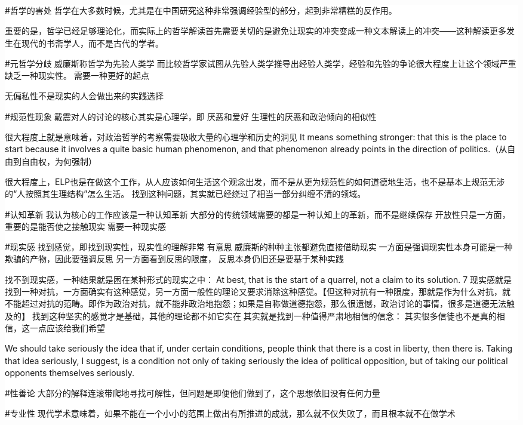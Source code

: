 #哲学的害处
哲学在大多数时候，尤其是在中国研究这种非常强调经验型的部分，起到非常糟糕的反作用。

重要的是，哲学已经足够理论化，而实际上的哲学解读首先需要关切的是避免让现实的冲突变成一种文本解读上的冲突——这种解读更多发生在现代的书斋学人，而不是古代的学者。


#元哲学分歧
威廉斯称哲学为先验人类学
而比较哲学家试图从先验人类学推导出经验人类学，经验和先验的争论很大程度上让这个领域严重缺乏一种现实性。
需要一种更好的起点

无偏私性不是现实的人会做出来的实践选择



#规范性现象
戴震对人的讨论的核心其实是心理学，即
厌恶和爱好
生理性的厌恶和政治倾向的相似性

很大程度上就是意味着，对政治哲学的考察需要吸收大量的心理学和历史的洞见
It means something stronger: that this is the place to start because it involves a quite basic human phenomenon, and that phenomenon already points in the direction of politics.（从自由到自由权，为何强制）

很大程度上，ELP也是在做这个工作，从人应该如何生活这个观念出发，而不是从更为规范性的如何道德地生活，也不是基本上规范无涉的“人按照其生理结构”怎么生活。
找到这种问题，其实就已经绕过了相当一部分纠缠不清的领域。

#认知革新
我认为核心的工作应该是一种认知革新
大部分的传统领域需要的都是一种认知上的革新，而不是继续保存
开放性只是一方面，重要的是能否使之接触现实
需要一种现实感

#现实感
找到感觉，即找到现实性，现实性的理解非常 有意思
威廉斯的种种主张都避免直接借助现实
一方面是强调现实性本身可能是一种欺骗的产物，因此要强调反思
另一方面看到反思的限度， 反思本身仍旧还是要基于某种实践

找不到现实感，一种结果就是困在某种形式的现实之中：
At best, that is the start of a quarrel, not a claim to its solution. 7
现实感就是找到一种对抗，一方面确实有这种感觉，另一方面一般性的理论又要求消除这种感觉。【但这种对抗有一种限度，那就是作为什么对抗，就不能超过对抗的范畴。即作为政治对抗，就不能非政治地抱怨；如果是自称做道德抱怨，那么很遗憾，政治讨论的事情，很多是道德无法触及的】
找到这种坚实的感觉才是基础，其他的理论都不如它实在
其实就是找到一种值得严肃地相信的信念：
其实很多信徒也不是真的相信，这一点应该给我们希望


We should take seriously the idea that if, under certain conditions, people think that there is a cost in liberty, then there is.
Taking that idea seriously, I suggest, is a condition not only of taking seriously the idea of political opposition, but of taking our political opponents themselves seriously.


#性善论
大部分的解释连滚带爬地寻找可解性，但问题是即便他们做到了，这个思想依旧没有任何力量

#专业性
现代学术意味着，如果不能在一个小小的范围上做出有所推进的成就，那么就不仅失败了，而且根本就不在做学术
